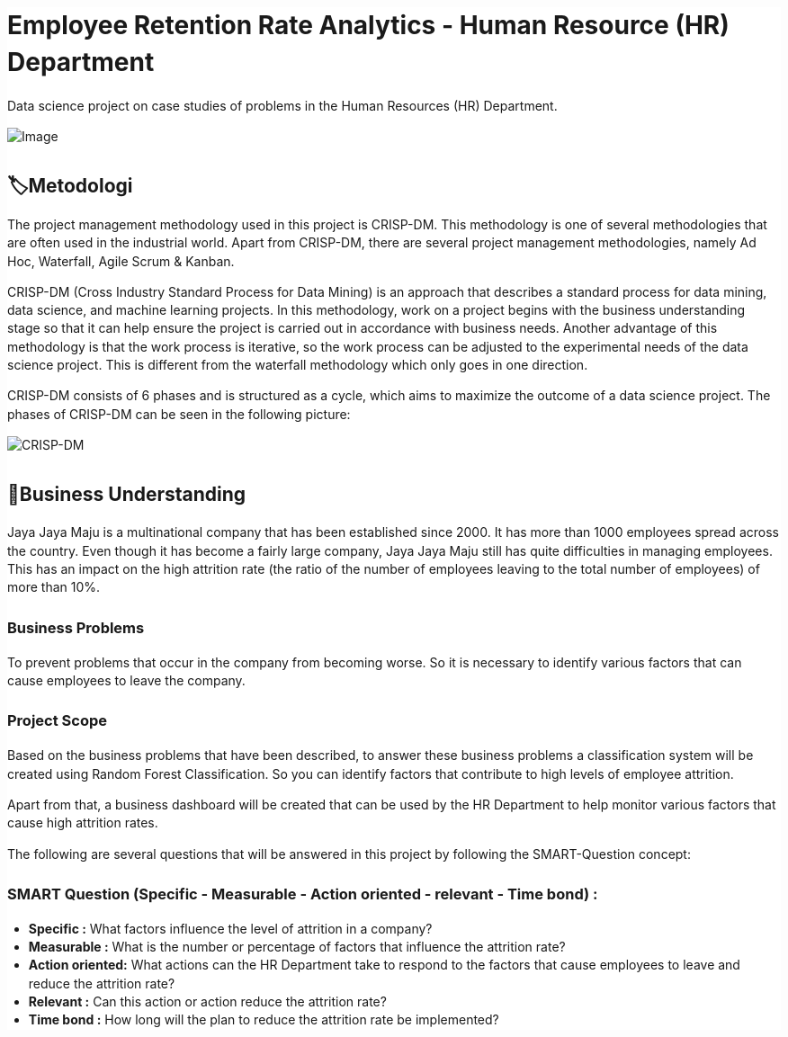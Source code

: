 

# Employee Retention Rate Analytics - Human Resource (HR) Department 
Data science project on case studies of problems in the Human Resources (HR) Department.

![Image](https://www.clearpeaks.com/wp-content/uploads/2019/05/Advanced-analytics-Employee-Attrition-1200-630.jpg)

## 🏷️Metodologi 

The project management methodology used in this project is CRISP-DM. This methodology is one of several methodologies that are often used in the industrial world. Apart from CRISP-DM, there are several project management methodologies, namely Ad Hoc, Waterfall, Agile Scrum & Kanban. 

CRISP-DM (Cross Industry Standard Process for Data Mining) is an approach that describes a standard process for data mining, data science, and machine learning projects. In this methodology, work on a project begins with the business understanding stage so that it can help ensure the project is carried out in accordance with business needs. Another advantage of this methodology is that the work process is iterative, so the work process can be adjusted to the experimental needs of the data science project. This is different from the waterfall methodology which only goes in one direction. 

CRISP-DM consists of 6 phases and is structured as a cycle, which aims to maximize the outcome of a data science project. The phases of CRISP-DM can be seen in the following picture:

![CRISP-DM](https://dicoding-web-img.sgp1.cdn.digitaloceanspaces.com/original/academy/dos:418b0f7f4b2dc3d25a68e4f10cca803820230908164632.jpeg)


## 🧭Business Understanding 

Jaya Jaya Maju is a multinational company that has been established since 2000. It has more than 1000 employees spread across the country. Even though it has become a fairly large company, Jaya Jaya Maju still has quite difficulties in managing employees. This has an impact on the high attrition rate (the ratio of the number of employees leaving to the total number of employees) of more than 10%.

### Business Problems

To prevent problems that occur in the company from becoming worse. So it is necessary to identify various factors that can cause employees to leave the company.

### Project Scope

Based on the business problems that have been described, to answer these business problems a classification system will be created using Random Forest Classification. So you can identify factors that contribute to high levels of employee attrition.

Apart from that, a business dashboard will be created that can be used by the HR Department to help monitor various factors that cause high attrition rates.

The following are several questions that will be answered in this project by following the SMART-Question concept:

### SMART Question (Specific - Measurable - Action oriented - relevant - Time bond) :
- **Specific :** What factors influence the level of attrition in a company?
- **Measurable :** What is the number or percentage of factors that influence the attrition rate?
- **Action oriented:** What actions can the HR Department take to respond to the factors that cause employees to leave and reduce the attrition rate?
- **Relevant :** Can this action or action reduce the attrition rate?
- **Time bond :** How long will the plan to reduce the attrition rate be implemented?
